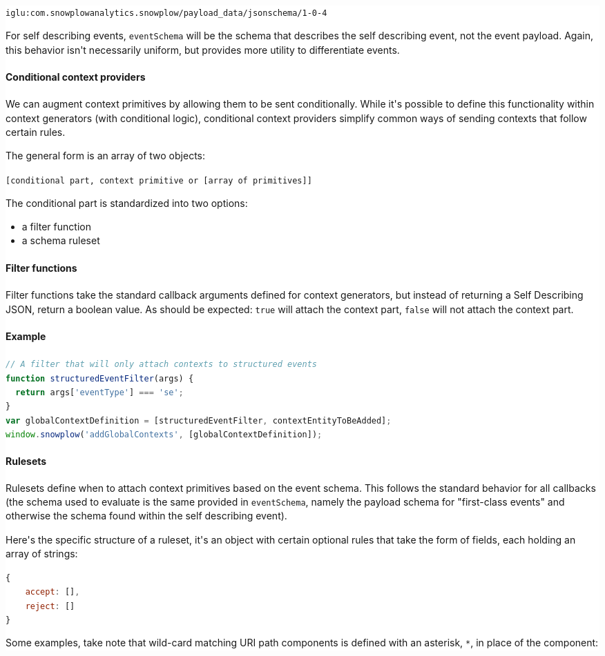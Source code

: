 `iglu:com.snowplowanalytics.snowplow/payload_data/jsonschema/1-0-4`

For self describing events, `eventSchema` will be the schema that describes the self describing event, not the event payload. Again, this behavior isn't necessarily uniform, but provides more utility to differentiate events.

#### Conditional context providers

We can augment context primitives by allowing them to be sent conditionally. While it's possible to define this functionality within context generators (with conditional logic), conditional context providers simplify common ways of sending contexts that follow certain rules.

The general form is an array of two objects:

`[conditional part, context primitive or [array of primitives]]`

The conditional part is standardized into two options:

- a filter function
- a schema ruleset

#### Filter functions

Filter functions take the standard callback arguments defined for context generators, but instead of returning a Self Describing JSON, return a boolean value. As should be expected: `true` will attach the context part, `false` will not attach the context part.

#### Example

```javascript
// A filter that will only attach contexts to structured events
function structuredEventFilter(args) {
  return args['eventType'] === 'se';
}
var globalContextDefinition = [structuredEventFilter, contextEntityToBeAdded];
window.snowplow('addGlobalContexts', [globalContextDefinition]);
```

#### Rulesets

Rulesets define when to attach context primitives based on the event schema. This follows the standard behavior for all callbacks (the schema used to evaluate is the same provided in `eventSchema`, namely the payload schema for "first-class events" and otherwise the schema found within the self describing event).

Here's the specific structure of a ruleset, it's an object with certain optional rules that take the form of fields, each holding an array of strings:

```javascript
{
    accept: [],
    reject: []
}
```

Some examples, take note that wild-card matching URI path components is defined with an asterisk, `*`, in place of the component:
